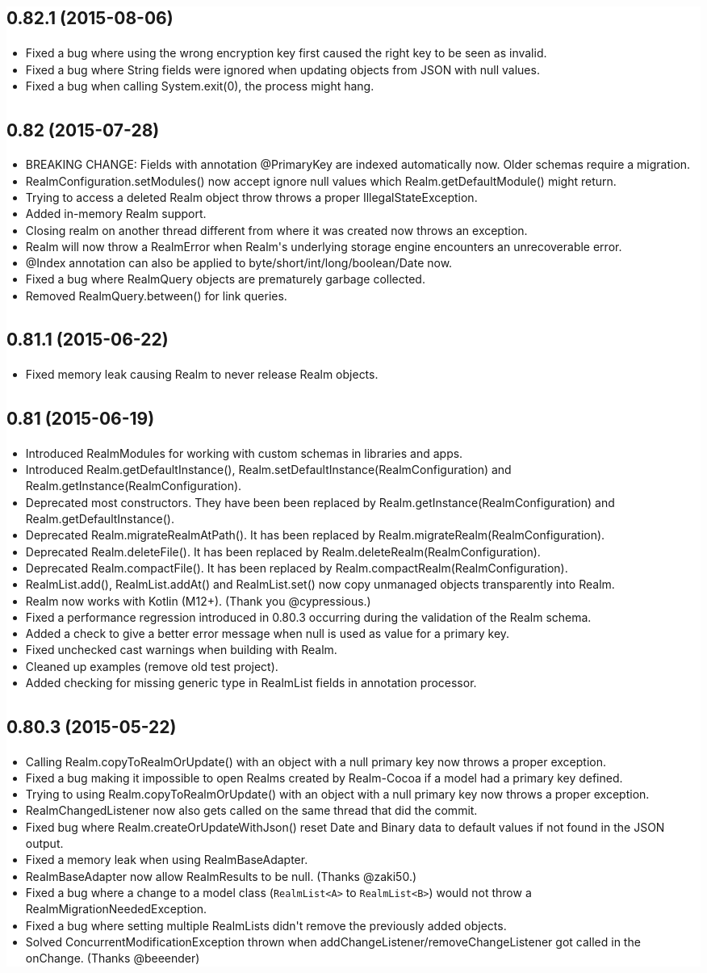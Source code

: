 ## 0.82.1 (2015-08-06)
* Fixed a bug where using the wrong encryption key first caused the right key to be seen as invalid.
* Fixed a bug where String fields were ignored when updating objects from JSON with null values.
* Fixed a bug when calling System.exit(0), the process might hang.

## 0.82 (2015-07-28)
* BREAKING CHANGE: Fields with annotation @PrimaryKey are indexed automatically now. Older schemas require a migration.
* RealmConfiguration.setModules() now accept ignore null values which Realm.getDefaultModule() might return.
* Trying to access a deleted Realm object throw throws a proper IllegalStateException.
* Added in-memory Realm support.
* Closing realm on another thread different from where it was created now throws an exception.
* Realm will now throw a RealmError when Realm's underlying storage engine encounters an unrecoverable error.
* @Index annotation can also be applied to byte/short/int/long/boolean/Date now.
* Fixed a bug where RealmQuery objects are prematurely garbage collected.
* Removed RealmQuery.between() for link queries.

## 0.81.1 (2015-06-22)
* Fixed memory leak causing Realm to never release Realm objects.

## 0.81 (2015-06-19)
* Introduced RealmModules for working with custom schemas in libraries and apps.
* Introduced Realm.getDefaultInstance(), Realm.setDefaultInstance(RealmConfiguration) and Realm.getInstance(RealmConfiguration).
* Deprecated most constructors. They have been been replaced by Realm.getInstance(RealmConfiguration) and Realm.getDefaultInstance().
* Deprecated Realm.migrateRealmAtPath(). It has been replaced by Realm.migrateRealm(RealmConfiguration).
* Deprecated Realm.deleteFile(). It has been replaced by Realm.deleteRealm(RealmConfiguration).
* Deprecated Realm.compactFile(). It has been replaced by Realm.compactRealm(RealmConfiguration).
* RealmList.add(), RealmList.addAt() and RealmList.set() now copy unmanaged objects transparently into Realm.
* Realm now works with Kotlin (M12+). (Thank you @cypressious.)
* Fixed a performance regression introduced in 0.80.3 occurring during the validation of the Realm schema.
* Added a check to give a better error message when null is used as value for a primary key.
* Fixed unchecked cast warnings when building with Realm.
* Cleaned up examples (remove old test project).
* Added checking for missing generic type in RealmList fields in annotation processor.

## 0.80.3 (2015-05-22)
* Calling Realm.copyToRealmOrUpdate() with an object with a null primary key now throws a proper exception.
* Fixed a bug making it impossible to open Realms created by Realm-Cocoa if a model had a primary key defined.
* Trying to using Realm.copyToRealmOrUpdate() with an object with a null primary key now throws a proper exception.
* RealmChangedListener now also gets called on the same thread that did the commit.
* Fixed bug where Realm.createOrUpdateWithJson() reset Date and Binary data to default values if not found in the JSON output.
* Fixed a memory leak when using RealmBaseAdapter.
* RealmBaseAdapter now allow RealmResults to be null. (Thanks @zaki50.)
* Fixed a bug where a change to a model class (`RealmList<A>` to `RealmList<B>`) would not throw a RealmMigrationNeededException.
* Fixed a bug where setting multiple RealmLists didn't remove the previously added objects.
* Solved ConcurrentModificationException thrown when addChangeListener/removeChangeListener got called in the onChange. (Thanks @beeender)